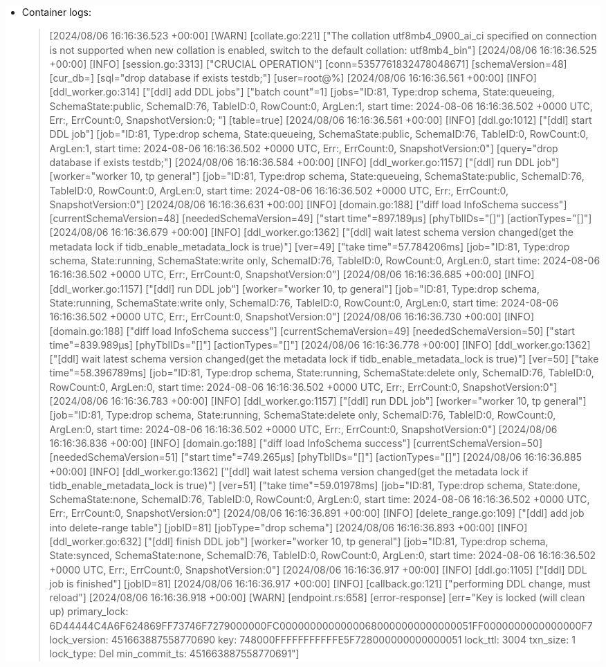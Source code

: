  * Container logs:
   > [2024/08/06 16:16:36.523 +00:00] [WARN] [collate.go:221] ["The collation utf8mb4_0900_ai_ci specified on connection is not supported when new collation is enabled, switch to the default collation: utf8mb4_bin"]
   > [2024/08/06 16:16:36.525 +00:00] [INFO] [session.go:3313] ["CRUCIAL OPERATION"] [conn=5357761832478048671] [schemaVersion=48] [cur_db=] [sql="drop database if exists testdb;"] [user=root@%]
   > [2024/08/06 16:16:36.561 +00:00] [INFO] [ddl_worker.go:314] ["[ddl] add DDL jobs"] ["batch count"=1] [jobs="ID:81, Type:drop schema, State:queueing, SchemaState:public, SchemaID:76, TableID:0, RowCount:0, ArgLen:1, start time: 2024-08-06 16:16:36.502 +0000 UTC, Err:<nil>, ErrCount:0, SnapshotVersion:0; "] [table=true]
   > [2024/08/06 16:16:36.561 +00:00] [INFO] [ddl.go:1012] ["[ddl] start DDL job"] [job="ID:81, Type:drop schema, State:queueing, SchemaState:public, SchemaID:76, TableID:0, RowCount:0, ArgLen:1, start time: 2024-08-06 16:16:36.502 +0000 UTC, Err:<nil>, ErrCount:0, SnapshotVersion:0"] [query="drop database if exists testdb;"]
   > [2024/08/06 16:16:36.584 +00:00] [INFO] [ddl_worker.go:1157] ["[ddl] run DDL job"] [worker="worker 10, tp general"] [job="ID:81, Type:drop schema, State:queueing, SchemaState:public, SchemaID:76, TableID:0, RowCount:0, ArgLen:0, start time: 2024-08-06 16:16:36.502 +0000 UTC, Err:<nil>, ErrCount:0, SnapshotVersion:0"]
   > [2024/08/06 16:16:36.631 +00:00] [INFO] [domain.go:188] ["diff load InfoSchema success"] [currentSchemaVersion=48] [neededSchemaVersion=49] ["start time"=897.189µs] [phyTblIDs="[]"] [actionTypes="[]"]
   > [2024/08/06 16:16:36.679 +00:00] [INFO] [ddl_worker.go:1362] ["[ddl] wait latest schema version changed(get the metadata lock if tidb_enable_metadata_lock is true)"] [ver=49] ["take time"=57.784206ms] [job="ID:81, Type:drop schema, State:running, SchemaState:write only, SchemaID:76, TableID:0, RowCount:0, ArgLen:0, start time: 2024-08-06 16:16:36.502 +0000 UTC, Err:<nil>, ErrCount:0, SnapshotVersion:0"]
   > [2024/08/06 16:16:36.685 +00:00] [INFO] [ddl_worker.go:1157] ["[ddl] run DDL job"] [worker="worker 10, tp general"] [job="ID:81, Type:drop schema, State:running, SchemaState:write only, SchemaID:76, TableID:0, RowCount:0, ArgLen:0, start time: 2024-08-06 16:16:36.502 +0000 UTC, Err:<nil>, ErrCount:0, SnapshotVersion:0"]
   > [2024/08/06 16:16:36.730 +00:00] [INFO] [domain.go:188] ["diff load InfoSchema success"] [currentSchemaVersion=49] [neededSchemaVersion=50] ["start time"=839.989µs] [phyTblIDs="[]"] [actionTypes="[]"]
   > [2024/08/06 16:16:36.778 +00:00] [INFO] [ddl_worker.go:1362] ["[ddl] wait latest schema version changed(get the metadata lock if tidb_enable_metadata_lock is true)"] [ver=50] ["take time"=58.396789ms] [job="ID:81, Type:drop schema, State:running, SchemaState:delete only, SchemaID:76, TableID:0, RowCount:0, ArgLen:0, start time: 2024-08-06 16:16:36.502 +0000 UTC, Err:<nil>, ErrCount:0, SnapshotVersion:0"]
   > [2024/08/06 16:16:36.783 +00:00] [INFO] [ddl_worker.go:1157] ["[ddl] run DDL job"] [worker="worker 10, tp general"] [job="ID:81, Type:drop schema, State:running, SchemaState:delete only, SchemaID:76, TableID:0, RowCount:0, ArgLen:0, start time: 2024-08-06 16:16:36.502 +0000 UTC, Err:<nil>, ErrCount:0, SnapshotVersion:0"]
   > [2024/08/06 16:16:36.836 +00:00] [INFO] [domain.go:188] ["diff load InfoSchema success"] [currentSchemaVersion=50] [neededSchemaVersion=51] ["start time"=749.265µs] [phyTblIDs="[]"] [actionTypes="[]"]
   > [2024/08/06 16:16:36.885 +00:00] [INFO] [ddl_worker.go:1362] ["[ddl] wait latest schema version changed(get the metadata lock if tidb_enable_metadata_lock is true)"] [ver=51] ["take time"=59.01978ms] [job="ID:81, Type:drop schema, State:done, SchemaState:none, SchemaID:76, TableID:0, RowCount:0, ArgLen:0, start time: 2024-08-06 16:16:36.502 +0000 UTC, Err:<nil>, ErrCount:0, SnapshotVersion:0"]
   > [2024/08/06 16:16:36.891 +00:00] [INFO] [delete_range.go:109] ["[ddl] add job into delete-range table"] [jobID=81] [jobType="drop schema"]
   > [2024/08/06 16:16:36.893 +00:00] [INFO] [ddl_worker.go:632] ["[ddl] finish DDL job"] [worker="worker 10, tp general"] [job="ID:81, Type:drop schema, State:synced, SchemaState:none, SchemaID:76, TableID:0, RowCount:0, ArgLen:0, start time: 2024-08-06 16:16:36.502 +0000 UTC, Err:<nil>, ErrCount:0, SnapshotVersion:0"]
   > [2024/08/06 16:16:36.917 +00:00] [INFO] [ddl.go:1105] ["[ddl] DDL job is finished"] [jobID=81]
   > [2024/08/06 16:16:36.917 +00:00] [INFO] [callback.go:121] ["performing DDL change, must reload"]
   > [2024/08/06 16:16:36.918 +00:00] [WARN] [endpoint.rs:658] [error-response] [err="Key is locked (will clean up) primary_lock: 6D44444C4A6F624869FF73746F7279000000FC00000000000000680000000000000051FF0000000000000000F7 lock_version: 451663887558770690 key: 748000FFFFFFFFFFFE5F728000000000000051 lock_ttl: 3004 txn_size: 1 lock_type: Del min_commit_ts: 451663887558770691"]